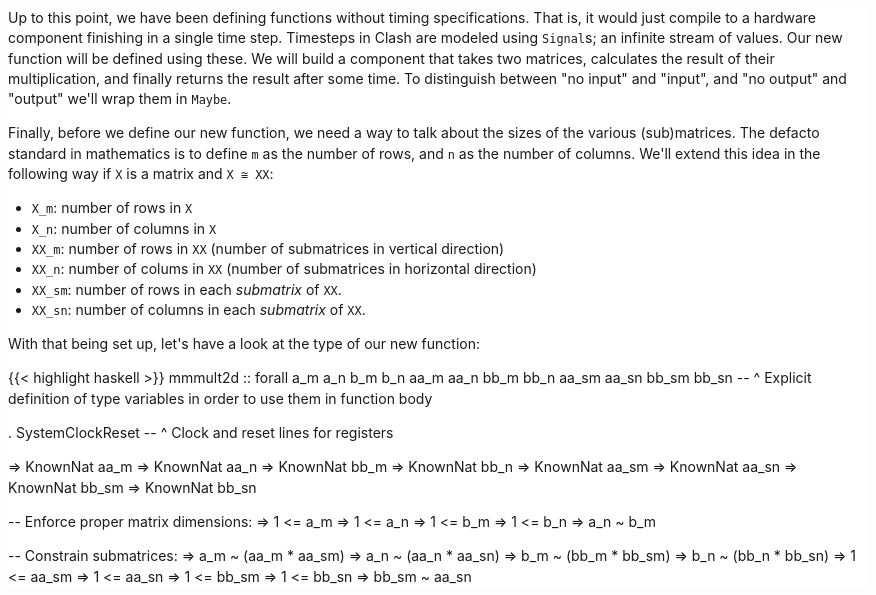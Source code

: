 Up to this point, we have been defining functions without timing specifications. That is, it would just compile to a hardware component finishing in a single time step. Timesteps in Clash are modeled using `Signal`s; an infinite stream of values. Our new function will be defined using these. We will build a component that takes two matrices, calculates the result of their multiplication, and finally returns the result after some time. To distinguish between "no input" and "input", and "no output" and "output" we'll wrap them in `Maybe`. 



Finally, before we define our new function, we need a way to talk about the sizes of the various (sub)matrices. The defacto standard in mathematics is to define `m` as the number of rows, and `n` as the number of columns. We'll extend this idea in the following way if `X` is a matrix and `X ≅ XX`:

- `X_m`: number of rows in `X`
- `X_n`: number of columns in `X`
- `XX_m`: number of rows in `XX` (number of submatrices in vertical direction)
- `XX_n`: number of colums in `XX` (number of submatrices in horizontal direction)
- `XX_sm`: number of rows in each *submatrix* of `XX`.
- `XX_sn`: number of columns in each *submatrix* of `XX`.

With that being set up, let's have a look at the type of our new function:

{{< highlight haskell >}}
mmmult2d
  :: forall a_m a_n b_m b_n aa_m aa_n bb_m bb_n aa_sm aa_sn bb_sm bb_sn
  -- ^ Explicit definition of type variables in order to use them in function body
  
   . SystemClockReset
  -- ^ Clock and reset lines for registers
  
  => KnownNat aa_m
  => KnownNat aa_n
  => KnownNat bb_m
  => KnownNat bb_n
  => KnownNat aa_sm
  => KnownNat aa_sn
  => KnownNat bb_sm
  => KnownNat bb_sn

  -- Enforce proper matrix dimensions:
  => 1 <= a_m
  => 1 <= a_n
  => 1 <= b_m
  => 1 <= b_n
  => a_n ~ b_m

  -- Constrain submatrices:
  => a_m ~ (aa_m * aa_sm)
  => a_n ~ (aa_n * aa_sn)
  => b_m ~ (bb_m * bb_sm)
  => b_n ~ (bb_n * bb_sn)
  => 1 <= aa_sm
  => 1 <= aa_sn
  => 1 <= bb_sm
  => 1 <= bb_sn
  => bb_sm ~ aa_sn
